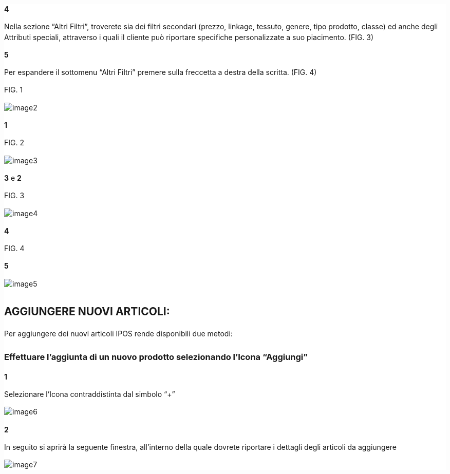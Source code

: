 **4**

Nella sezione “Altri Filtri”, troverete sia dei filtri secondari
(prezzo, linkage, tessuto, genere, tipo prodotto, classe) ed anche degli
Attributi speciali, attraverso i quali il cliente può riportare
specifiche personalizzate a suo piacimento. (FIG. 3)

**5**

Per espandere il sottomenu “Altri Filtri” premere sulla freccetta a
destra della scritta. (FIG. 4)

FIG. 1

![image2](https://github.com/BBCWiki/Manuals-IPos/assets/166375916/d8511856-1edd-453c-92fc-22f021c96188)


**1**

FIG. 2

![image3](https://github.com/BBCWiki/Manuals-IPos/assets/166375916/b17fe4b8-c45a-48cf-8814-7cebeeec982e)


**3** e **2**

FIG. 3

![image4](https://github.com/BBCWiki/Manuals-IPos/assets/166375916/85c8aebc-a76b-4a64-9311-0f2733760517)


**4**

FIG. 4

**5**

![image5](https://github.com/BBCWiki/Manuals-IPos/assets/166375916/3bd491c8-0f86-4846-948d-f84606d87ee3)


## **AGGIUNGERE NUOVI ARTICOLI:**

Per aggiungere dei nuovi articoli IPOS rende disponibili due metodi:

### Effettuare l’aggiunta di un nuovo prodotto selezionando l’Icona “Aggiungi”

**1**

Selezionare l’Icona contraddistinta dal simbolo “+”

![image6](https://github.com/BBCWiki/Manuals-IPos/assets/166375916/b257491d-8e3f-4453-b2a8-dc8a2e64ceba)

**2**

In seguito si aprirà la seguente finestra, all’interno della quale dovrete riportare i dettagli degli articoli da aggiungere

![image7](https://github.com/BBCWiki/Manuals-IPos/assets/166375916/e003ff7b-c3f2-4ba4-ae5d-cebba30e7def)
